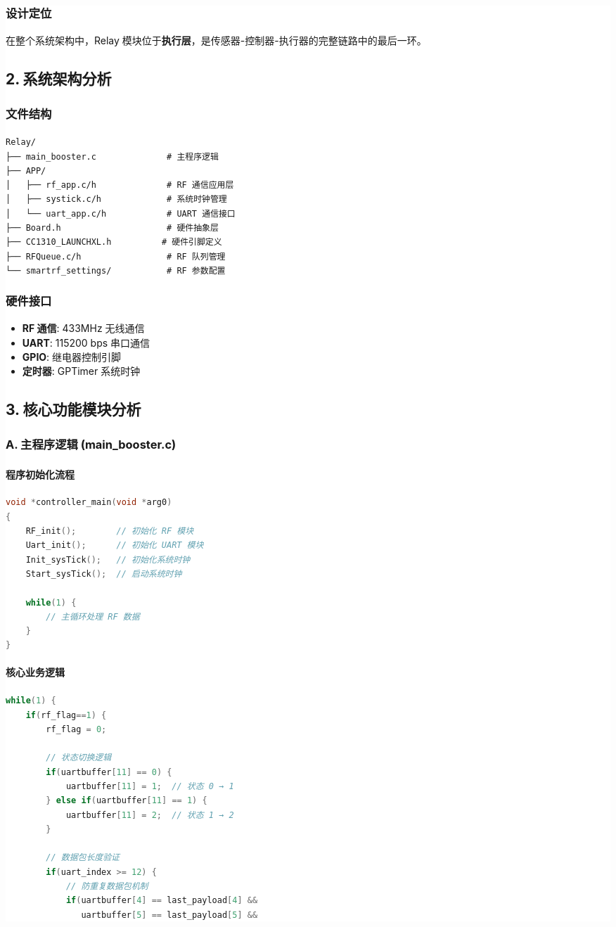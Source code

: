 ### **设计定位**
在整个系统架构中，Relay 模块位于**执行层**，是传感器-控制器-执行器的完整链路中的最后一环。

## **2. 系统架构分析**

### **文件结构**
```
Relay/
├── main_booster.c              # 主程序逻辑
├── APP/
│   ├── rf_app.c/h              # RF 通信应用层
│   ├── systick.c/h             # 系统时钟管理
│   └── uart_app.c/h            # UART 通信接口
├── Board.h                     # 硬件抽象层
├── CC1310_LAUNCHXL.h          # 硬件引脚定义
├── RFQueue.c/h                 # RF 队列管理
└── smartrf_settings/           # RF 参数配置
```

### **硬件接口**
- **RF 通信**: 433MHz 无线通信
- **UART**: 115200 bps 串口通信
- **GPIO**: 继电器控制引脚
- **定时器**: GPTimer 系统时钟

## **3. 核心功能模块分析**

### **A. 主程序逻辑 (main_booster.c)**

#### **程序初始化流程**
```c
void *controller_main(void *arg0)
{
    RF_init();        // 初始化 RF 模块
    Uart_init();      // 初始化 UART 模块
    Init_sysTick();   // 初始化系统时钟
    Start_sysTick();  // 启动系统时钟
    
    while(1) {
        // 主循环处理 RF 数据
    }
}
```

#### **核心业务逻辑**
```c
while(1) {
    if(rf_flag==1) {
        rf_flag = 0;
        
        // 状态切换逻辑
        if(uartbuffer[11] == 0) {
            uartbuffer[11] = 1;  // 状态 0 → 1
        } else if(uartbuffer[11] == 1) {
            uartbuffer[11] = 2;  // 状态 1 → 2
        }
        
        // 数据包长度验证
        if(uart_index >= 12) {
            // 防重复数据包机制
            if(uartbuffer[4] == last_payload[4] && 
               uartbuffer[5] == last_payload[5] && 
```